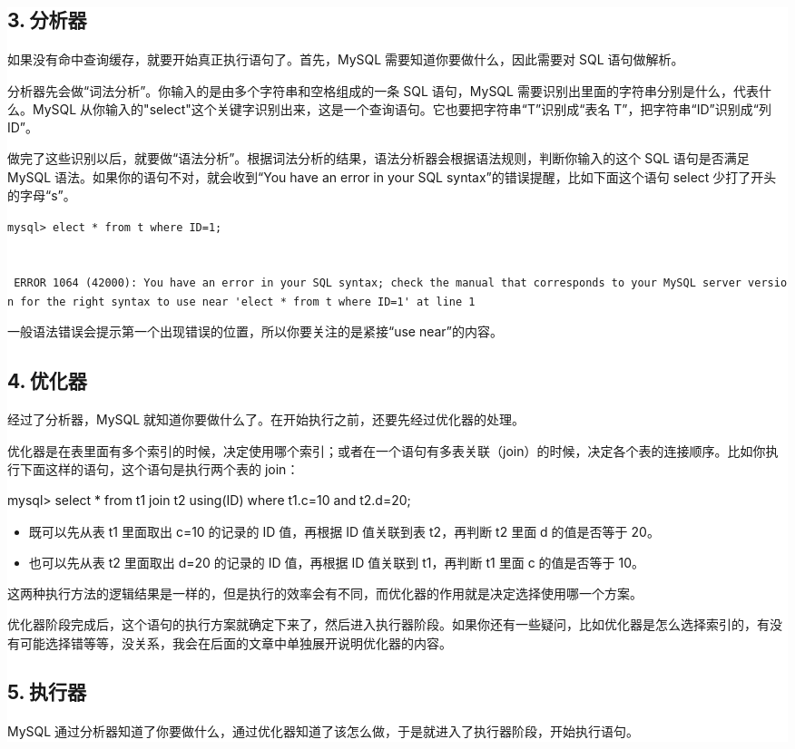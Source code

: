 

## 3. 分析器

如果没有命中查询缓存，就要开始真正执行语句了。首先，MySQL 需要知道你要做什么，因此需要对 SQL 语句做解析。

 

分析器先会做“词法分析”。你输入的是由多个字符串和空格组成的一条 SQL 语句，MySQL 需要识别出里面的字符串分别是什么，代表什么。MySQL 从你输入的"select"这个关键字识别出来，这是一个查询语句。它也要把字符串“T”识别成“表名 T”，把字符串“ID”识别成“列 ID”。

 

做完了这些识别以后，就要做“语法分析”。根据词法分析的结果，语法分析器会根据语法规则，判断你输入的这个 SQL 语句是否满足 MySQL 语法。如果你的语句不对，就会收到“You have an error in your SQL syntax”的错误提醒，比如下面这个语句 select 少打了开头的字母“s”。

 

```
mysql> elect * from t where ID=1;


 ERROR 1064 (42000): You have an error in your SQL syntax; check the manual that corresponds to your MySQL server version for the right syntax to use near 'elect * from t where ID=1' at line 1

```



一般语法错误会提示第一个出现错误的位置，所以你要关注的是紧接“use near”的内容。



## 4. 优化器

经过了分析器，MySQL 就知道你要做什么了。在开始执行之前，还要先经过优化器的处理。

 

优化器是在表里面有多个索引的时候，决定使用哪个索引；或者在一个语句有多表关联（join）的时候，决定各个表的连接顺序。比如你执行下面这样的语句，这个语句是执行两个表的 join：

 

mysql> select * from t1 join t2 using(ID) where t1.c=10 and t2.d=20;

 

- 既可以先从表 t1 里面取出 c=10 的记录的 ID 值，再根据 ID 值关联到表 t2，再判断 t2 里面 d 的值是否等于 20。

- 也可以先从表 t2 里面取出 d=20 的记录的 ID 值，再根据 ID 值关联到 t1，再判断 t1 里面 c 的值是否等于 10。

 

这两种执行方法的逻辑结果是一样的，但是执行的效率会有不同，而优化器的作用就是决定选择使用哪一个方案。

 

优化器阶段完成后，这个语句的执行方案就确定下来了，然后进入执行器阶段。如果你还有一些疑问，比如优化器是怎么选择索引的，有没有可能选择错等等，没关系，我会在后面的文章中单独展开说明优化器的内容。



## 5. 执行器

MySQL 通过分析器知道了你要做什么，通过优化器知道了该怎么做，于是就进入了执行器阶段，开始执行语句。

 
